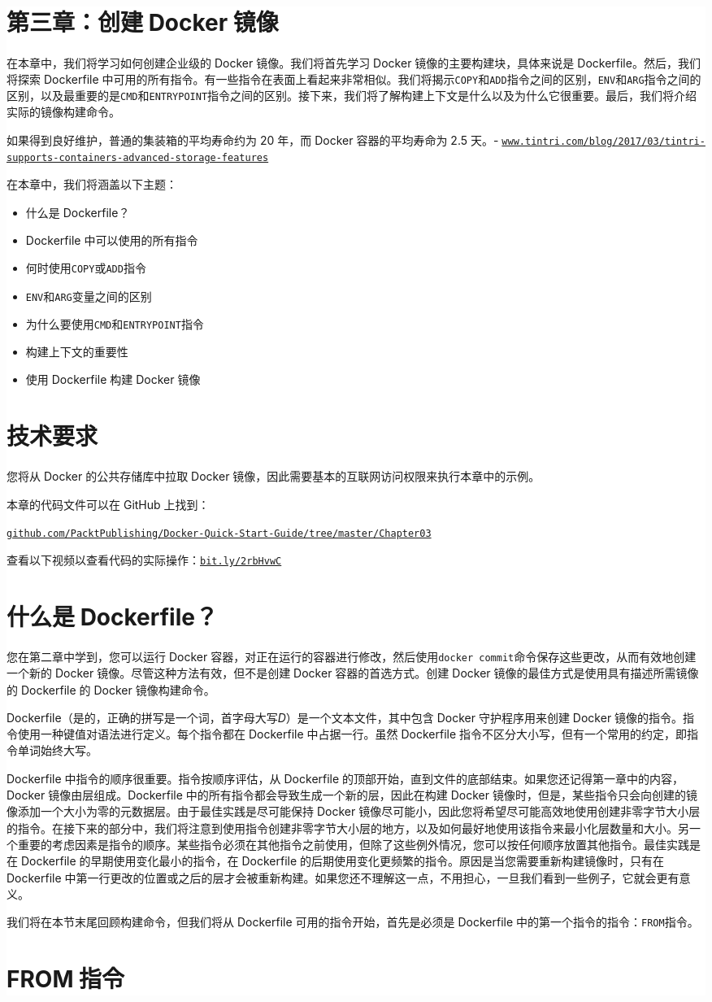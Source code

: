 # 第三章：创建 Docker 镜像

在本章中，我们将学习如何创建企业级的 Docker 镜像。我们将首先学习 Docker 镜像的主要构建块，具体来说是 Dockerfile。然后，我们将探索 Dockerfile 中可用的所有指令。有一些指令在表面上看起来非常相似。我们将揭示`COPY`和`ADD`指令之间的区别，`ENV`和`ARG`指令之间的区别，以及最重要的是`CMD`和`ENTRYPOINT`指令之间的区别。接下来，我们将了解构建上下文是什么以及为什么它很重要。最后，我们将介绍实际的镜像构建命令。

如果得到良好维护，普通的集装箱的平均寿命约为 20 年，而 Docker 容器的平均寿命为 2.5 天。- [`www.tintri.com/blog/2017/03/tintri-supports-containers-advanced-storage-features`](https://www.tintri.com/blog/2017/03/tintri-supports-containers-advanced-storage-features)

在本章中，我们将涵盖以下主题：

+   什么是 Dockerfile？

+   Dockerfile 中可以使用的所有指令

+   何时使用`COPY`或`ADD`指令

+   `ENV`和`ARG`变量之间的区别

+   为什么要使用`CMD`和`ENTRYPOINT`指令

+   构建上下文的重要性

+   使用 Dockerfile 构建 Docker 镜像

# 技术要求

您将从 Docker 的公共存储库中拉取 Docker 镜像，因此需要基本的互联网访问权限来执行本章中的示例。

本章的代码文件可以在 GitHub 上找到：

[`github.com/PacktPublishing/Docker-Quick-Start-Guide/tree/master/Chapter03`](https://github.com/PacktPublishing/Docker-Quick-Start-Guide/tree/master/Chapter03)

查看以下视频以查看代码的实际操作：[`bit.ly/2rbHvwC`](http://bit.ly/2rbHvwC)

# 什么是 Dockerfile？

您在第二章中学到，您可以运行 Docker 容器，对正在运行的容器进行修改，然后使用`docker commit`命令保存这些更改，从而有效地创建一个新的 Docker 镜像。尽管这种方法有效，但不是创建 Docker 容器的首选方式。创建 Docker 镜像的最佳方式是使用具有描述所需镜像的 Dockerfile 的 Docker 镜像构建命令。

Dockerfile（是的，正确的拼写是一个词，首字母大写*D*）是一个文本文件，其中包含 Docker 守护程序用来创建 Docker 镜像的指令。指令使用一种键值对语法进行定义。每个指令都在 Dockerfile 中占据一行。虽然 Dockerfile 指令不区分大小写，但有一个常用的约定，即指令单词始终大写。

Dockerfile 中指令的顺序很重要。指令按顺序评估，从 Dockerfile 的顶部开始，直到文件的底部结束。如果您还记得第一章中的内容，Docker 镜像由层组成。Dockerfile 中的所有指令都会导致生成一个新的层，因此在构建 Docker 镜像时，但是，某些指令只会向创建的镜像添加一个大小为零的元数据层。由于最佳实践是尽可能保持 Docker 镜像尽可能小，因此您将希望尽可能高效地使用创建非零字节大小层的指令。在接下来的部分中，我们将注意到使用指令创建非零字节大小层的地方，以及如何最好地使用该指令来最小化层数量和大小。另一个重要的考虑因素是指令的顺序。某些指令必须在其他指令之前使用，但除了这些例外情况，您可以按任何顺序放置其他指令。最佳实践是在 Dockerfile 的早期使用变化最小的指令，在 Dockerfile 的后期使用变化更频繁的指令。原因是当您需要重新构建镜像时，只有在 Dockerfile 中第一行更改的位置或之后的层才会被重新构建。如果您还不理解这一点，不用担心，一旦我们看到一些例子，它就会更有意义。

我们将在本节末尾回顾构建命令，但我们将从 Dockerfile 可用的指令开始，首先是必须是 Dockerfile 中的第一个指令的指令：`FROM`指令。

# FROM 指令
